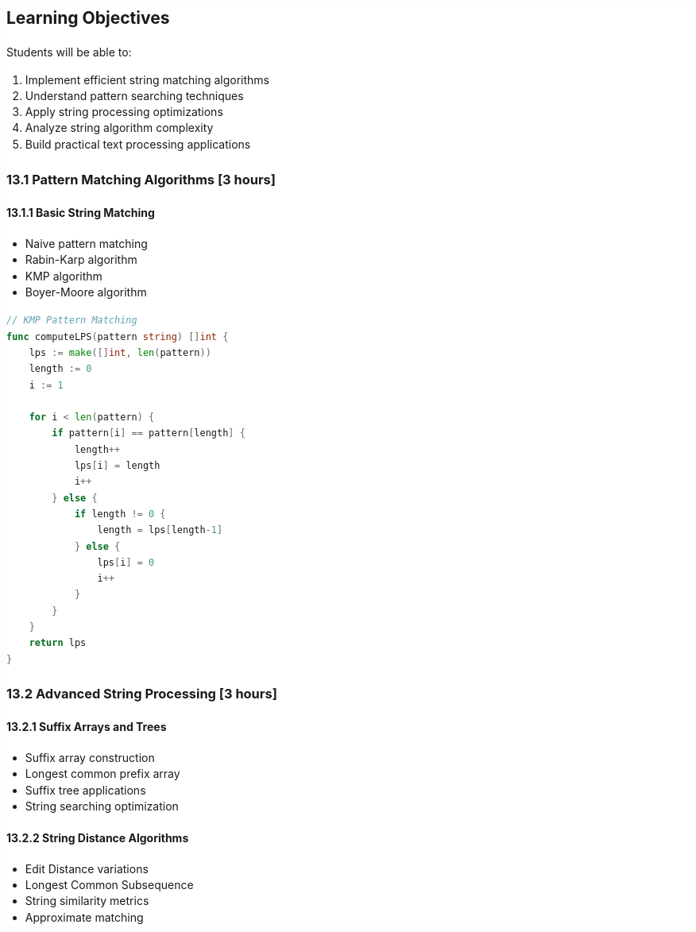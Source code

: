 ## Learning Objectives
Students will be able to:
1. Implement efficient string matching algorithms
2. Understand pattern searching techniques
3. Apply string processing optimizations
4. Analyze string algorithm complexity
5. Build practical text processing applications

### 13.1 Pattern Matching Algorithms [3 hours]
#### 13.1.1 Basic String Matching
- Naive pattern matching
- Rabin-Karp algorithm
- KMP algorithm
- Boyer-Moore algorithm
```go
// KMP Pattern Matching
func computeLPS(pattern string) []int {
    lps := make([]int, len(pattern))
    length := 0
    i := 1

    for i < len(pattern) {
        if pattern[i] == pattern[length] {
            length++
            lps[i] = length
            i++
        } else {
            if length != 0 {
                length = lps[length-1]
            } else {
                lps[i] = 0
                i++
            }
        }
    }
    return lps
}
```

### 13.2 Advanced String Processing [3 hours]
#### 13.2.1 Suffix Arrays and Trees
- Suffix array construction
- Longest common prefix array
- Suffix tree applications
- String searching optimization

#### 13.2.2 String Distance Algorithms
- Edit Distance variations
- Longest Common Subsequence
- String similarity metrics
- Approximate matching

